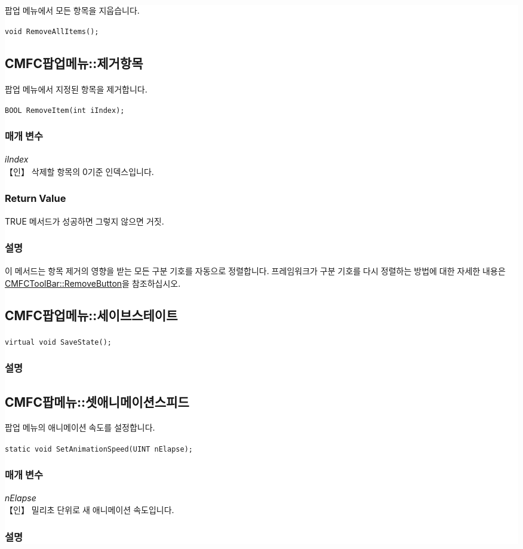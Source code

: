 팝업 메뉴에서 모든 항목을 지웁습니다.

```
void RemoveAllItems();
```

## <a name="cmfcpopupmenuremoveitem"></a><a name="removeitem"></a>CMFC팝업메뉴::제거항목

팝업 메뉴에서 지정된 항목을 제거합니다.

```
BOOL RemoveItem(int iIndex);
```

### <a name="parameters"></a>매개 변수

*iIndex*<br/>
【인】 삭제할 항목의 0기준 인덱스입니다.

### <a name="return-value"></a>Return Value

TRUE 메서드가 성공하면 그렇지 않으면 거짓.

### <a name="remarks"></a>설명

이 메서드는 항목 제거의 영향을 받는 모든 구분 기호를 자동으로 정렬합니다. 프레임워크가 구분 기호를 다시 정렬하는 방법에 대한 자세한 내용은 [CMFCToolBar::RemoveButton](../../mfc/reference/cmfctoolbar-class.md#removebutton)을 참조하십시오.

## <a name="cmfcpopupmenusavestate"></a><a name="savestate"></a>CMFC팝업메뉴::세이브스테이트

```
virtual void SaveState();
```

### <a name="remarks"></a>설명

## <a name="cmfcpopupmenusetanimationspeed"></a><a name="setanimationspeed"></a>CMFC팝메뉴::셋애니메이션스피드

팝업 메뉴의 애니메이션 속도를 설정합니다.

```
static void SetAnimationSpeed(UINT nElapse);
```

### <a name="parameters"></a>매개 변수

*nElapse*<br/>
【인】 밀리초 단위로 새 애니메이션 속도입니다.

### <a name="remarks"></a>설명
